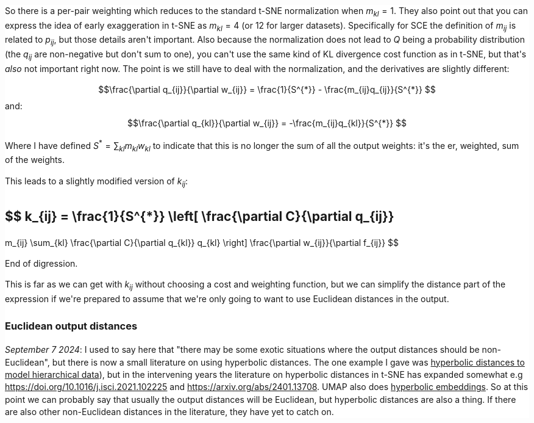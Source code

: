 So there is a per-pair weighting which reduces to the standard t-SNE 
normalization when $m_{kl} = 1$. They also point out that you can express the
idea of early exaggeration in t-SNE as $m_{kl} = 4$ (or 12 for larger datasets).
Specifically for SCE the definition of $m_{ij}$ is related to $p_{ij}$, but
those details aren't important. Also because the normalization does not lead to
$Q$ being a probability distribution (the $q_{ij}$ are non-negative but don't 
sum to one), you can't use the same kind of KL divergence cost function as in
t-SNE, but that's *also* not important right now. The point is we still have
to deal with the normalization, and the derivatives are slightly different:

$$\frac{\partial q_{ij}}{\partial w_{ij}} = \frac{1}{S^{*}} - \frac{m_{ij}q_{ij}}{S^{*}}
$$
and:
$$\frac{\partial q_{kl}}{\partial w_{ij}} = 
  -\frac{m_{ij}q_{kl}}{S^{*}}
$$

Where I have defined $S^{*} = \sum_{kl} m_{kl} w_{kl}$ to indicate that this
is no longer the sum of all the output weights: it's the er, weighted, sum of 
the weights.

This leads to a slightly modified version of $k_{ij}$:

$$
k_{ij} = 
\frac{1}{S^{*}}
\left[
\frac{\partial C}{\partial q_{ij}}
-
m_{ij} \sum_{kl} \frac{\partial C}{\partial q_{kl}} 
q_{kl}
\right]
\frac{\partial w_{ij}}{\partial f_{ij}}
$$

End of digression.

This is far as we can get with $k_{ij}$ without choosing a cost and weighting
function, but we can simplify the distance part of the expression if we're
prepared to assume that we're only going to want to use Euclidean distances
in the output.

### Euclidean output distances

*September 7 2024*: I used to say here that "there may be some exotic 
situations where the output distances should be non-Euclidean", but there is now
a small literature on using hyperbolic distances. The one example I gave was
[hyperbolic distances to model hierarchical data](https://arxiv.org/abs/1705.08039)),
but in the intervening years the literature on hyperbolic distances in t-SNE has 
expanded somewhat e.g <https://doi.org/10.1016/j.isci.2021.102225> and
<https://arxiv.org/abs/2401.13708>. UMAP also does
[hyperbolic embeddings](https://umap-learn.readthedocs.io/en/latest/embedding_space.html#bonus-embedding-in-hyperbolic-space).
So at this point we can probably say that usually the output distances will be
Euclidean, but hyperbolic distances are also a thing. If there are also other
non-Euclidean distances in the literature, they have yet to catch on.
